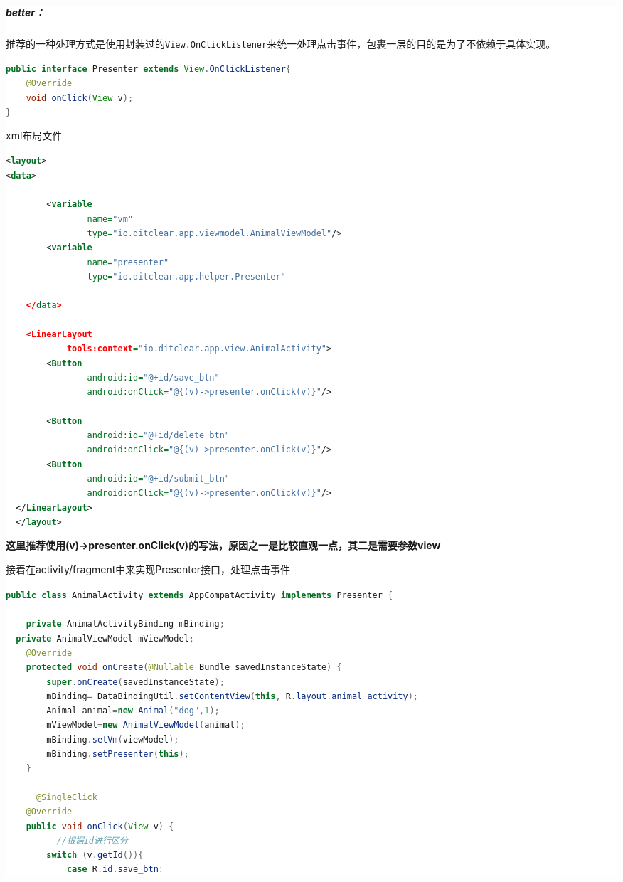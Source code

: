   ##### better：

  推荐的一种处理方式是使用封装过的`View.OnClickListener`来统一处理点击事件，包裹一层的目的是为了不依赖于具体实现。

  ```java
  public interface Presenter extends View.OnClickListener{   
      @Override
      void onClick(View v);
  }
  ```

  xml布局文件

  ```xml
  <layout>
  <data>
  
          <variable
                  name="vm"
                  type="io.ditclear.app.viewmodel.AnimalViewModel"/>
          <variable
                  name="presenter"
                  type="io.ditclear.app.helper.Presenter"
  
      </data>
  
      <LinearLayout
              tools:context="io.ditclear.app.view.AnimalActivity">
          <Button
                  android:id="@+id/save_btn"   
                  android:onClick="@{(v)->presenter.onClick(v)}"/>
  
          <Button
                  android:id="@+id/delete_btn"   
                  android:onClick="@{(v)->presenter.onClick(v)}"/>
          <Button
                  android:id="@+id/submit_btn"   
                  android:onClick="@{(v)->presenter.onClick(v)}"/>
    </LinearLayout>
    </layout>
  ```

  **这里推荐使用(v)->presenter.onClick(v)的写法，原因之一是比较直观一点，其二是需要参数view**

  接着在activity/fragment中来实现Presenter接口，处理点击事件

  ```java
  public class AnimalActivity extends AppCompatActivity implements Presenter {
  
      private AnimalActivityBinding mBinding;
  	private AnimalViewModel mViewModel;
      @Override
      protected void onCreate(@Nullable Bundle savedInstanceState) {
          super.onCreate(savedInstanceState);
          mBinding= DataBindingUtil.setContentView(this, R.layout.animal_activity);
          Animal animal=new Animal("dog",1);
          mViewModel=new AnimalViewModel(animal);
          mBinding.setVm(viewModel);
          mBinding.setPresenter(this);
      }
  
    	@SingleClick
      @Override
      public void onClick(View v) {
        	//根据id进行区分
          switch (v.getId()){
              case R.id.save_btn:
  ```